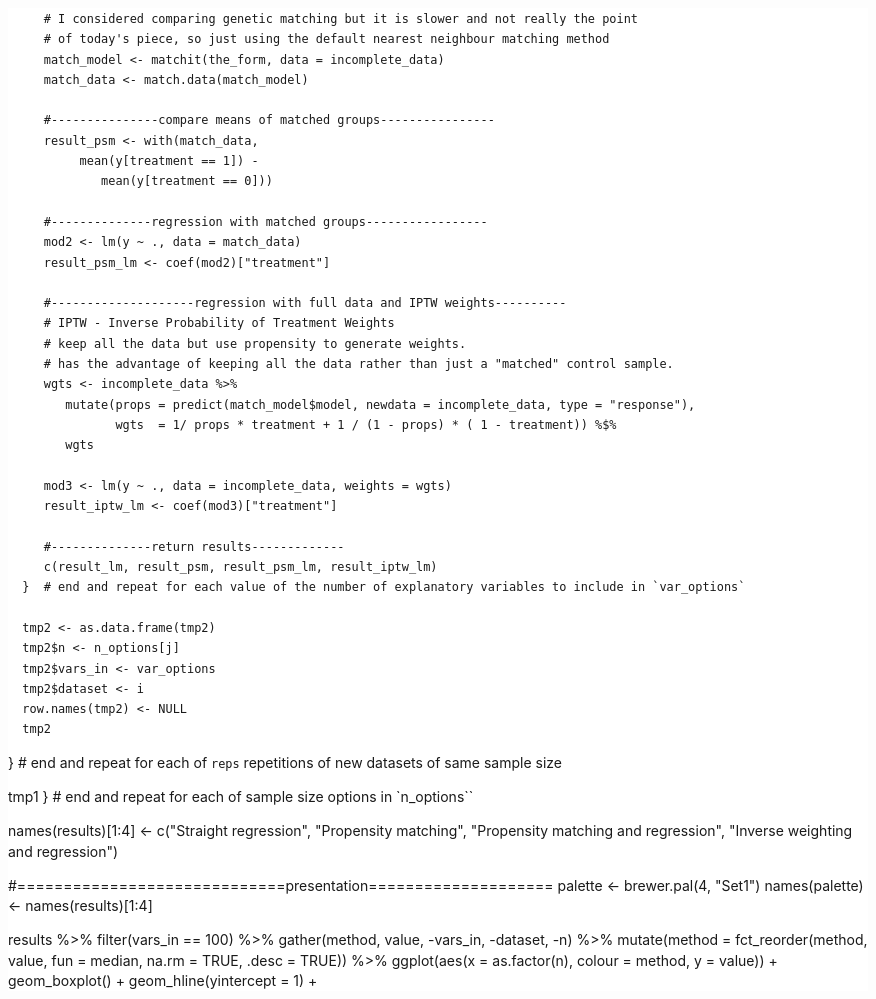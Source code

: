          
         # I considered comparing genetic matching but it is slower and not really the point
         # of today's piece, so just using the default nearest neighbour matching method
         match_model <- matchit(the_form, data = incomplete_data)
         match_data <- match.data(match_model)
         
         #---------------compare means of matched groups----------------
         result_psm <- with(match_data,
              mean(y[treatment == 1]) -
                 mean(y[treatment == 0]))
         
         #--------------regression with matched groups-----------------
         mod2 <- lm(y ~ ., data = match_data)
         result_psm_lm <- coef(mod2)["treatment"]

         #--------------------regression with full data and IPTW weights----------
         # IPTW - Inverse Probability of Treatment Weights
         # keep all the data but use propensity to generate weights.
         # has the advantage of keeping all the data rather than just a "matched" control sample.
         wgts <- incomplete_data %>%
            mutate(props = predict(match_model$model, newdata = incomplete_data, type = "response"),
                   wgts  = 1/ props * treatment + 1 / (1 - props) * ( 1 - treatment)) %$%
            wgts
         
         mod3 <- lm(y ~ ., data = incomplete_data, weights = wgts)
         result_iptw_lm <- coef(mod3)["treatment"]
         
         #--------------return results-------------
         c(result_lm, result_psm, result_psm_lm, result_iptw_lm)
      }  # end and repeat for each value of the number of explanatory variables to include in `var_options`
      
      tmp2 <- as.data.frame(tmp2)
      tmp2$n <- n_options[j]
      tmp2$vars_in <- var_options
      tmp2$dataset <- i
      row.names(tmp2) <- NULL
      tmp2
   }     # end and repeat for each of `reps` repetitions of new datasets of same sample size
   
   tmp1
}        # end and repeat for each of sample size options in `n_options``

names(results)[1:4] <- c("Straight regression", "Propensity matching",
                         "Propensity matching and regression", "Inverse weighting and regression")

#=============================presentation====================
palette <- brewer.pal(4, "Set1")
names(palette) <- names(results)[1:4]

results %>%
   filter(vars_in == 100) %>%
   gather(method, value, -vars_in, -dataset, -n) %>%
   mutate(method = fct_reorder(method, value, fun = median, na.rm = TRUE, .desc = TRUE)) %>%
   ggplot(aes(x = as.factor(n), colour = method, y = value)) +
   geom_boxplot() +
   geom_hline(yintercept = 1) +